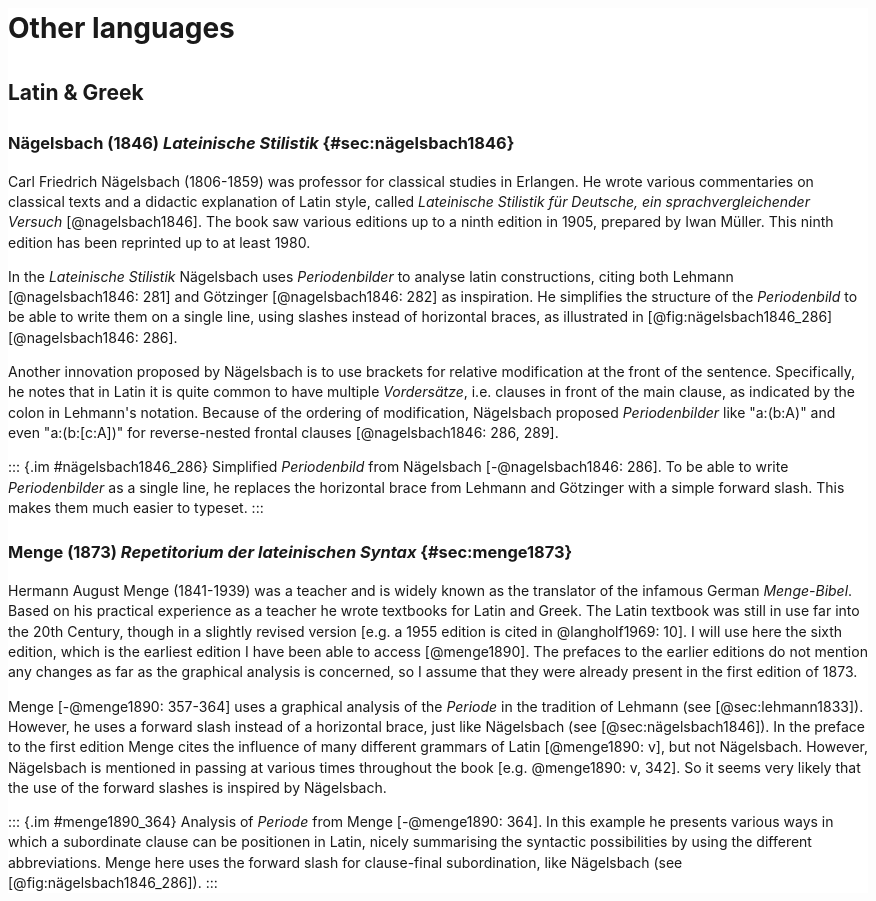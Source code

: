 # Other languages

## Latin & Greek

### Nägelsbach (1846) *Lateinische Stilistik* {#sec:nägelsbach1846}

Carl Friedrich Nägelsbach (1806-1859) was professor for classical studies in Erlangen. He wrote various commentaries on classical texts and a didactic explanation of Latin style, called *Lateinische Stilistik für Deutsche, ein sprachvergleichender Versuch* [@nagelsbach1846]. The book saw various editions up to a ninth edition in 1905, prepared by Iwan Müller. This ninth edition has been reprinted up to at least 1980.

In the *Lateinische Stilistik* Nägelsbach uses *Periodenbilder* to analyse latin constructions, citing both Lehmann [@nagelsbach1846: 281] and Götzinger [@nagelsbach1846: 282] as inspiration. He simplifies the structure of the *Periodenbild* to be able to write them on a single line, using slashes instead of horizontal braces, as illustrated in [@fig:nägelsbach1846_286] [@nagelsbach1846: 286].

Another innovation proposed by Nägelsbach is to use brackets for relative modification at the front of the sentence. Specifically, he notes that in Latin it is quite common to have multiple *Vordersätze*, i.e. clauses in front of the main clause, as indicated by the colon in Lehmann's notation. Because of the ordering of modification, Nägelsbach proposed *Periodenbilder* like "a:(b:A)" and even "a:(b:[c:A])" for reverse-nested frontal clauses [@nagelsbach1846: 286, 289].

::: {.im #nägelsbach1846_286}
Simplified *Periodenbild* from Nägelsbach [-@nagelsbach1846: 286]. To be able to write *Periodenbilder* as a single line, he replaces the horizontal brace from Lehmann and Götzinger with a simple forward slash. This makes them much easier to typeset.
:::

### Menge (1873) *Repetitorium der lateinischen Syntax* {#sec:menge1873}

Hermann August Menge (1841-1939) was a teacher and is widely known as the translator of the infamous German *Menge-Bibel*. Based on his practical experience as a teacher he wrote textbooks for Latin and Greek. The Latin textbook was still in use far into the 20th Century, though in a slightly revised version [e.g. a 1955 edition is cited in @langholf1969: 10]. I will use here the sixth edition, which is the earliest edition I have been able to access [@menge1890]. The prefaces to the earlier editions do not mention any changes as far as the graphical analysis is concerned, so I assume that they were already present in the first edition of 1873.

Menge [-@menge1890: 357-364] uses a graphical analysis of the *Periode* in the tradition of Lehmann (see [@sec:lehmann1833]). However, he uses a forward slash instead of a horizontal brace, just like Nägelsbach (see [@sec:nägelsbach1846]). In the preface to the first edition Menge cites the influence of many different grammars of Latin [@menge1890: v], but not Nägelsbach. However, Nägelsbach is mentioned in passing at various times throughout the book [e.g. @menge1890: v, 342]. So it seems very likely that the use of the forward slashes is inspired by Nägelsbach.

::: {.im #menge1890_364}
Analysis of *Periode* from Menge [-@menge1890: 364]. In this example he presents various ways in which a subordinate clause can be positionen in Latin, nicely summarising the syntactic possibilities by using the different abbreviations. Menge here uses the forward slash for clause-final subordination, like Nägelsbach (see [@fig:nägelsbach1846_286]).
:::
